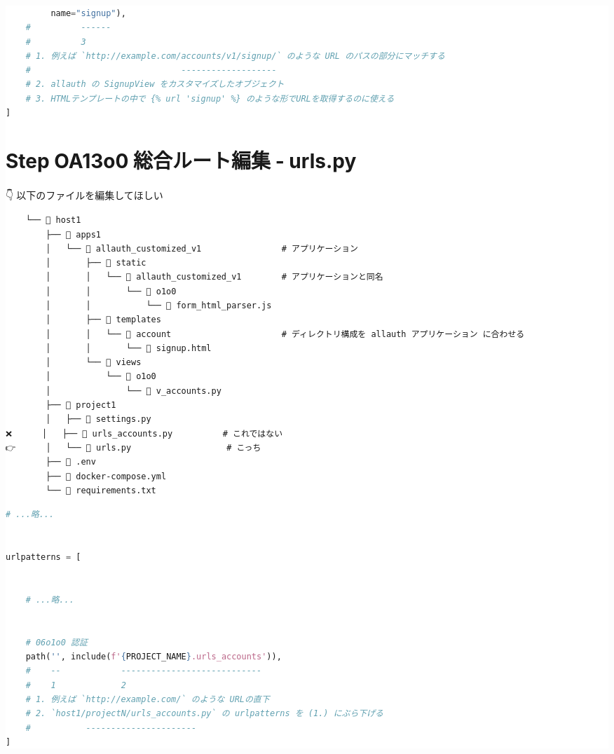 ```py
         name="signup"),
    #          ------
    #          3
    # 1. 例えば `http://example.com/accounts/v1/signup/` のような URL のパスの部分にマッチする
    #                              -------------------
    # 2. allauth の SignupView をカスタマイズしたオブジェクト
    # 3. HTMLテンプレートの中で {% url 'signup' %} のような形でURLを取得するのに使える
]
```

# Step OA13o0 総合ルート編集 - urls.py

👇 以下のファイルを編集してほしい  

```plaintext
    └── 📂 host1
        ├── 📂 apps1
        │   └── 📂 allauth_customized_v1                # アプリケーション
        │       ├── 📂 static
        │       │   └── 📂 allauth_customized_v1        # アプリケーションと同名
        │       │       └── 📂 o1o0
        │       │           └── 📄 form_html_parser.js
        │       ├── 📂 templates
        │       │   └── 📂 account                      # ディレクトリ構成を allauth アプリケーション に合わせる
        │       │       └── 📄 signup.html
        │       └── 📂 views
        │           └── 📂 o1o0
        │               └── 📄 v_accounts.py
        ├── 📂 project1
        │   ├── 📄 settings.py
❌      │   ├── 📄 urls_accounts.py          # これではない
👉      │   └── 📄 urls.py                   # こっち
        ├── 📄 .env
        ├── 🐳 docker-compose.yml
        └── 📄 requirements.txt
```

```py
# ...略...


urlpatterns = [


    # ...略...


    # 06o1o0 認証
    path('', include(f'{PROJECT_NAME}.urls_accounts')),
    #    --            ----------------------------
    #    1             2
    # 1. 例えば `http://example.com/` のような URLの直下
    # 2. `host1/projectN/urls_accounts.py` の urlpatterns を (1.) にぶら下げる
    #           ----------------------
]
```
